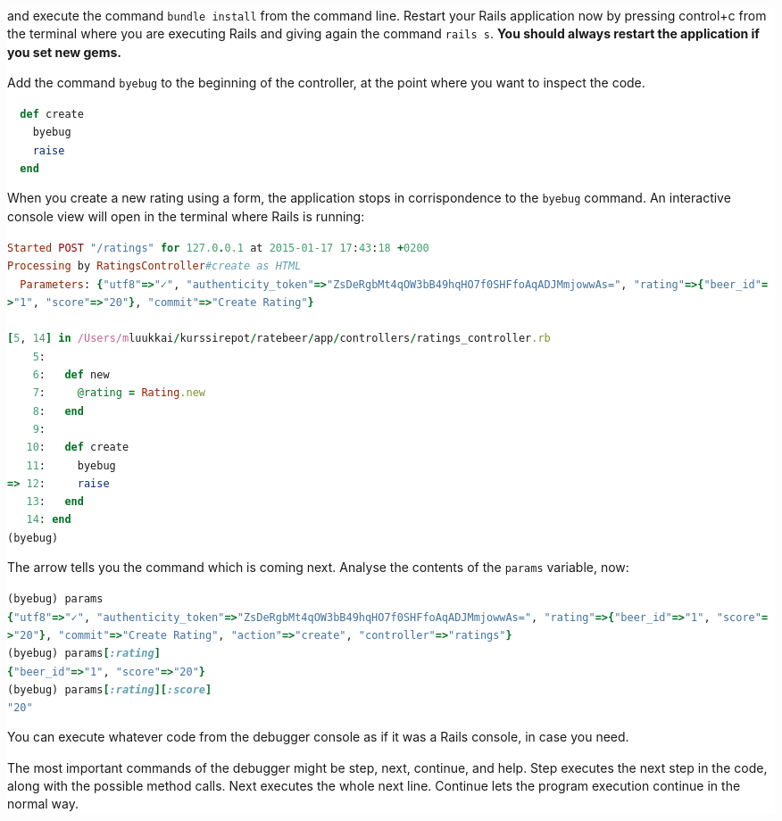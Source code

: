 and execute the command <code>bundle install</code> from the command line. Restart your Rails application now by pressing control+c from the terminal where you are executing Rails and giving again the command <code>rails s</code>. **You should always restart the application if you set new gems.**

Add the command <code>byebug</code> to the beginning of the controller, at the point where you want to inspect the code.


```ruby
  def create
    byebug
    raise
  end
```

When you create a new rating using a form, the application stops in corrispondence to the <code>byebug</code> command. An interactive console view will open in the terminal where Rails is running:

```ruby
Started POST "/ratings" for 127.0.0.1 at 2015-01-17 17:43:18 +0200
Processing by RatingsController#create as HTML
  Parameters: {"utf8"=>"✓", "authenticity_token"=>"ZsDeRgbMt4qOW3bB49hqHO7f0SHFfoAqADJMmjowwAs=", "rating"=>{"beer_id"=>"1", "score"=>"20"}, "commit"=>"Create Rating"}

[5, 14] in /Users/mluukkai/kurssirepot/ratebeer/app/controllers/ratings_controller.rb
    5:
    6:   def new
    7:     @rating = Rating.new
    8:   end
    9:
   10:   def create
   11:     byebug
=> 12:     raise
   13:   end
   14: end
(byebug)
```

The arrow tells you the command which is coming next. Analyse the contents of the <code>params</code> variable, now:

```ruby
(byebug) params
{"utf8"=>"✓", "authenticity_token"=>"ZsDeRgbMt4qOW3bB49hqHO7f0SHFfoAqADJMmjowwAs=", "rating"=>{"beer_id"=>"1", "score"=>"20"}, "commit"=>"Create Rating", "action"=>"create", "controller"=>"ratings"}
(byebug) params[:rating]
{"beer_id"=>"1", "score"=>"20"}
(byebug) params[:rating][:score]
"20"
```

You can execute whatever code from the debugger console as if it was a Rails console, in case you need.

The most important commands of the debugger might be step, next, continue, and help. Step executes the next step in the code, along with the possible method calls. Next executes the whole next line. Continue lets the program execution continue in the normal way.
